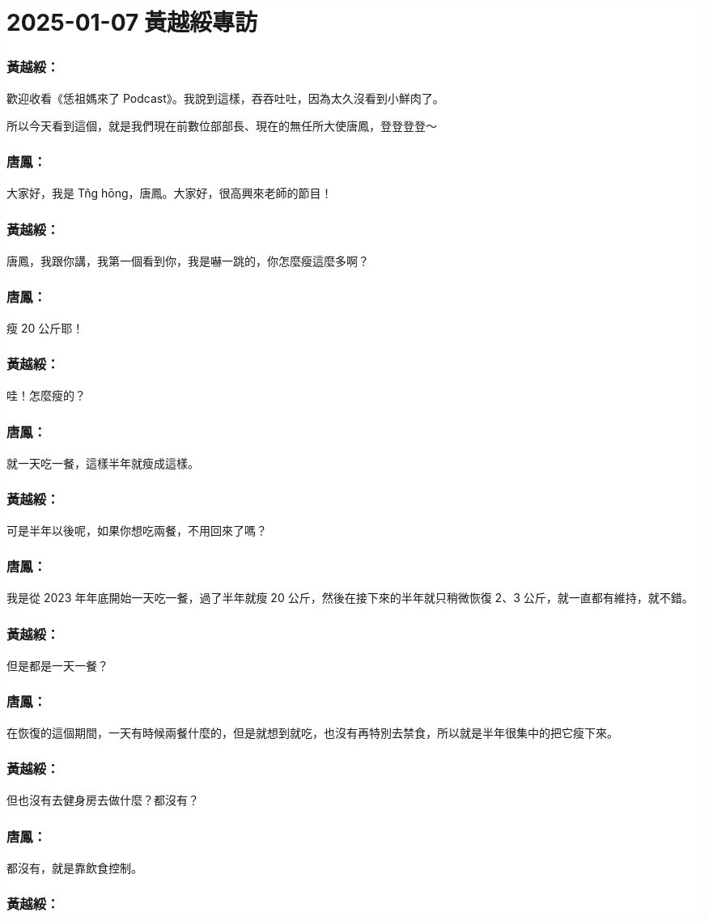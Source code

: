# 2025-01-07 黃越綏專訪

### 黃越綏：

歡迎收看《恁祖媽來了 Podcast》。我說到這樣，吞吞吐吐，因為太久沒看到小鮮肉了。

所以今天看到這個，就是我們現在前數位部部長、現在的無任所大使唐鳳，登登登登～

### 唐鳳：

大家好，我是 Tn̂g hōng，唐鳳。大家好，很高興來老師的節目！

### 黃越綏：

唐鳳，我跟你講，我第一個看到你，我是嚇一跳的，你怎麼瘦這麼多啊？

### 唐鳳：

瘦 20 公斤耶！

### 黃越綏：

哇！怎麼瘦的？

### 唐鳳：

就一天吃一餐，這樣半年就瘦成這樣。

### 黃越綏：

可是半年以後呢，如果你想吃兩餐，不用回來了嗎？

### 唐鳳：

我是從 2023 年年底開始一天吃一餐，過了半年就瘦 20 公斤，然後在接下來的半年就只稍微恢復 2、3 公斤，就一直都有維持，就不錯。

### 黃越綏：

但是都是一天一餐？

### 唐鳳：

在恢復的這個期間，一天有時候兩餐什麼的，但是就想到就吃，也沒有再特別去禁食，所以就是半年很集中的把它瘦下來。

### 黃越綏：

但也沒有去健身房去做什麼？都沒有？

### 唐鳳：

都沒有，就是靠飲食控制。

### 黃越綏：
